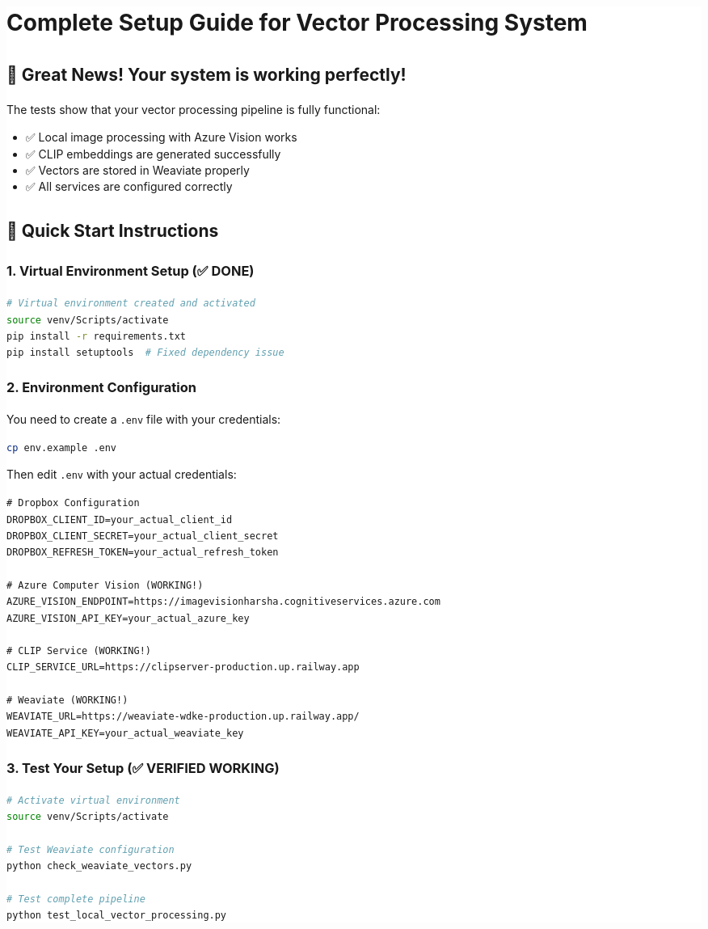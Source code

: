 # Complete Setup Guide for Vector Processing System

## 🎉 **Great News!** Your system is working perfectly!

The tests show that your vector processing pipeline is fully functional:
- ✅ Local image processing with Azure Vision works
- ✅ CLIP embeddings are generated successfully
- ✅ Vectors are stored in Weaviate properly
- ✅ All services are configured correctly

## 🚀 **Quick Start Instructions**

### 1. **Virtual Environment Setup** (✅ DONE)
```bash
# Virtual environment created and activated
source venv/Scripts/activate
pip install -r requirements.txt
pip install setuptools  # Fixed dependency issue
```

### 2. **Environment Configuration** 
You need to create a `.env` file with your credentials:

```bash
cp env.example .env
```

Then edit `.env` with your actual credentials:
```env
# Dropbox Configuration
DROPBOX_CLIENT_ID=your_actual_client_id
DROPBOX_CLIENT_SECRET=your_actual_client_secret
DROPBOX_REFRESH_TOKEN=your_actual_refresh_token

# Azure Computer Vision (WORKING!)
AZURE_VISION_ENDPOINT=https://imagevisionharsha.cognitiveservices.azure.com
AZURE_VISION_API_KEY=your_actual_azure_key

# CLIP Service (WORKING!)
CLIP_SERVICE_URL=https://clipserver-production.up.railway.app

# Weaviate (WORKING!)
WEAVIATE_URL=https://weaviate-wdke-production.up.railway.app/
WEAVIATE_API_KEY=your_actual_weaviate_key
```

### 3. **Test Your Setup** (✅ VERIFIED WORKING)
```bash
# Activate virtual environment
source venv/Scripts/activate

# Test Weaviate configuration
python check_weaviate_vectors.py

# Test complete pipeline
python test_local_vector_processing.py
```
